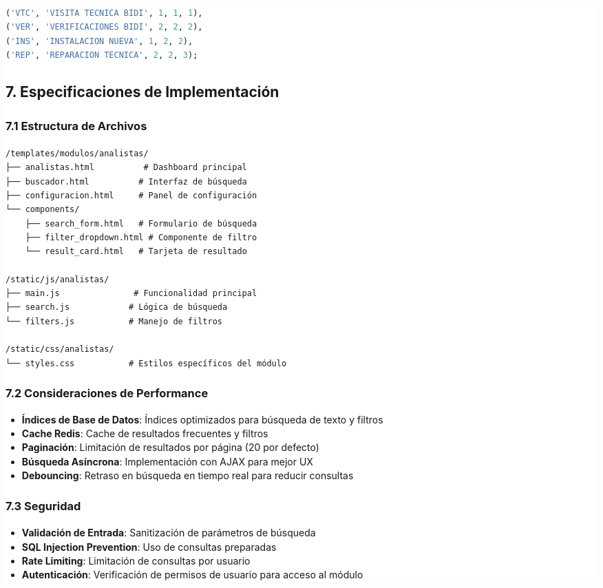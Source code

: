 ```sql
('VTC', 'VISITA TECNICA BIDI', 1, 1, 1),
('VER', 'VERIFICACIONES BIDI', 2, 2, 2),
('INS', 'INSTALACION NUEVA', 1, 2, 2),
('REP', 'REPARACION TECNICA', 2, 2, 3);
```

## 7. Especificaciones de Implementación

### 7.1 Estructura de Archivos
```
/templates/modulos/analistas/
├── analistas.html          # Dashboard principal
├── buscador.html          # Interfaz de búsqueda
├── configuracion.html     # Panel de configuración
└── components/
    ├── search_form.html   # Formulario de búsqueda
    ├── filter_dropdown.html # Componente de filtro
    └── result_card.html   # Tarjeta de resultado

/static/js/analistas/
├── main.js               # Funcionalidad principal
├── search.js            # Lógica de búsqueda
└── filters.js           # Manejo de filtros

/static/css/analistas/
└── styles.css           # Estilos específicos del módulo
```

### 7.2 Consideraciones de Performance

- **Índices de Base de Datos**: Índices optimizados para búsqueda de texto y filtros
- **Cache Redis**: Cache de resultados frecuentes y filtros
- **Paginación**: Limitación de resultados por página (20 por defecto)
- **Búsqueda Asíncrona**: Implementación con AJAX para mejor UX
- **Debouncing**: Retraso en búsqueda en tiempo real para reducir consultas

### 7.3 Seguridad

- **Validación de Entrada**: Sanitización de parámetros de búsqueda
- **SQL Injection Prevention**: Uso de consultas preparadas
- **Rate Limiting**: Limitación de consultas por usuario
- **Autenticación**: Verificación de permisos de usuario para acceso al módulo
